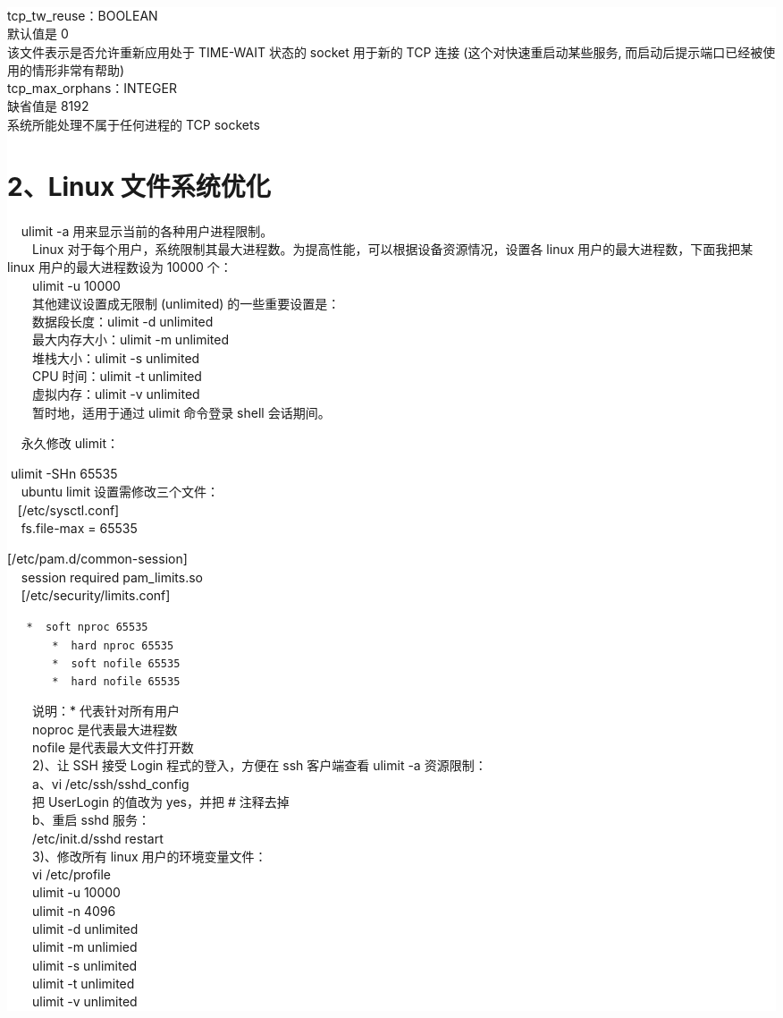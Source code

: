 tcp_tw_reuse：BOOLEAN  
默认值是 0  
该文件表示是否允许重新应用处于 TIME-WAIT 状态的 socket 用于新的 TCP 连接 (这个对快速重启动某些服务, 而启动后提示端口已经被使用的情形非常有帮助)  
tcp_max_orphans：INTEGER  
缺省值是 8192  
系统所能处理不属于任何进程的 TCP sockets

2、Linux 文件系统优化
==============

    ulimit -a 用来显示当前的各种用户进程限制。  
　　Linux 对于每个用户，系统限制其最大进程数。为提高性能，可以根据设备资源情况，设置各 linux 用户的最大进程数，下面我把某 linux 用户的最大进程数设为 10000 个：  
　　ulimit -u 10000  
　　其他建议设置成无限制 (unlimited) 的一些重要设置是：  
　　数据段长度：ulimit -d unlimited  
　　最大内存大小：ulimit -m unlimited  
　　堆栈大小：ulimit -s unlimited  
　　CPU 时间：ulimit -t unlimited  
　　虚拟内存：ulimit -v unlimited  
　　暂时地，适用于通过 ulimit 命令登录 shell 会话期间。

    永久修改 ulimit：

 ulimit -SHn 65535  
    ubuntu limit 设置需修改三个文件：  
   [/etc/sysctl.conf]  
    fs.file-max = 65535

[/etc/pam.d/common-session]  
    session required pam_limits.so  
    [/etc/security/limits.conf]

```
   *  soft nproc 65535
       *  hard nproc 65535
       *  soft nofile 65535 
       *  hard nofile 65535
```

　　说明：* 代表针对所有用户  
　　noproc 是代表最大进程数  
　　nofile 是代表最大文件打开数  
　　2)、让 SSH 接受 Login 程式的登入，方便在 ssh 客户端查看 ulimit -a 资源限制：  
　　a、vi /etc/ssh/sshd_config  
　　把 UserLogin 的值改为 yes，并把 # 注释去掉  
　　b、重启 sshd 服务：  
　　/etc/init.d/sshd restart  
　　3)、修改所有 linux 用户的环境变量文件：  
　　vi /etc/profile  
　　ulimit -u 10000  
　　ulimit -n 4096  
　　ulimit -d unlimited  
　　ulimit -m unlimied  
　　ulimit -s unlimited  
　　ulimit -t unlimited  
　　ulimit -v unlimited
